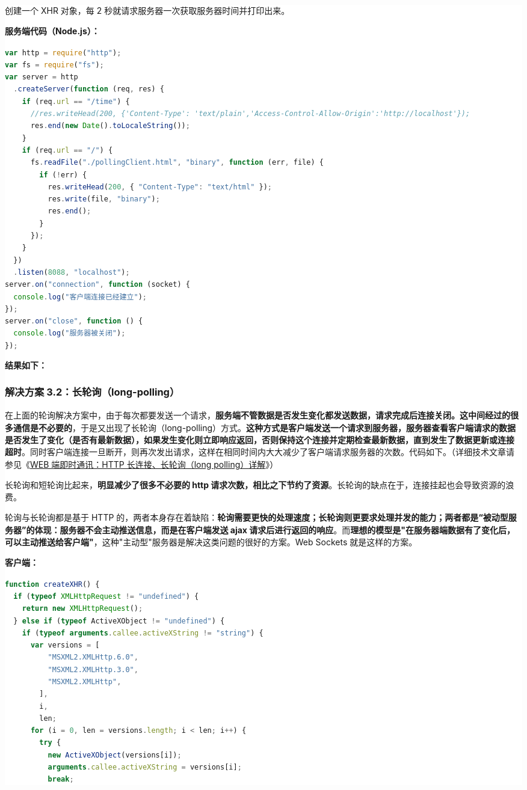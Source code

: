 创建一个 XHR 对象，每 2 秒就请求服务器一次获取服务器时间并打印出来。

**服务端代码（Node.js）：**

```js
var http = require("http");
var fs = require("fs");
var server = http
  .createServer(function (req, res) {
    if (req.url == "/time") {
      //res.writeHead(200, {'Content-Type': 'text/plain','Access-Control-Allow-Origin':'http://localhost'});
      res.end(new Date().toLocaleString());
    }
    if (req.url == "/") {
      fs.readFile("./pollingClient.html", "binary", function (err, file) {
        if (!err) {
          res.writeHead(200, { "Content-Type": "text/html" });
          res.write(file, "binary");
          res.end();
        }
      });
    }
  })
  .listen(8088, "localhost");
server.on("connection", function (socket) {
  console.log("客户端连接已经建立");
});
server.on("close", function () {
  console.log("服务器被关闭");
});
```

**结果如下：**

### 解决方案 3.2：长轮询（long-polling）

在上面的轮询解决方案中，由于每次都要发送一个请求，**服务端不管数据是否发生变化都发送数据，请求完成后连接关闭。这中间经过的很多通信是不必要的**，于是又出现了长轮询（long-polling）方式。**这种方式是客户端发送一个请求到服务器，服务器查看客户端请求的数据是否发生了变化（是否有最新数据），如果发生变化则立即响应返回，否则保持这个连接并定期检查最新数据，直到发生了数据更新或连接超时**。同时客户端连接一旦断开，则再次发出请求，这样在相同时间内大大减少了客户端请求服务器的次数。代码如下。（详细技术文章请参见《[WEB 端即时通讯：HTTP 长连接、长轮询（long polling）详解](https://link.zhihu.com/?target=http%3A//www.52im.net/thread-224-1-1.html)》）

长轮询和短轮询比起来，**明显减少了很多不必要的 http 请求次数，相比之下节约了资源**。长轮询的缺点在于，连接挂起也会导致资源的浪费。

轮询与长轮询都是基于 HTTP 的，两者本身存在着缺陷：**轮询需要更快的处理速度；长轮询则更要求处理并发的能力；两者都是“被动型服务器”的体现：服务器不会主动推送信息，而是在客户端发送 ajax 请求后进行返回的响应**。而**理想的模型是"在服务器端数据有了变化后，可以主动推送给客户端"**，这种"主动型"服务器是解决这类问题的很好的方案。Web Sockets 就是这样的方案。

**客户端：**

```js
function createXHR() {
  if (typeof XMLHttpRequest != "undefined") {
    return new XMLHttpRequest();
  } else if (typeof ActiveXObject != "undefined") {
    if (typeof arguments.callee.activeXString != "string") {
      var versions = [
          "MSXML2.XMLHttp.6.0",
          "MSXML2.XMLHttp.3.0",
          "MSXML2.XMLHttp",
        ],
        i,
        len;
      for (i = 0, len = versions.length; i < len; i++) {
        try {
          new ActiveXObject(versions[i]);
          arguments.callee.activeXString = versions[i];
          break;
```
